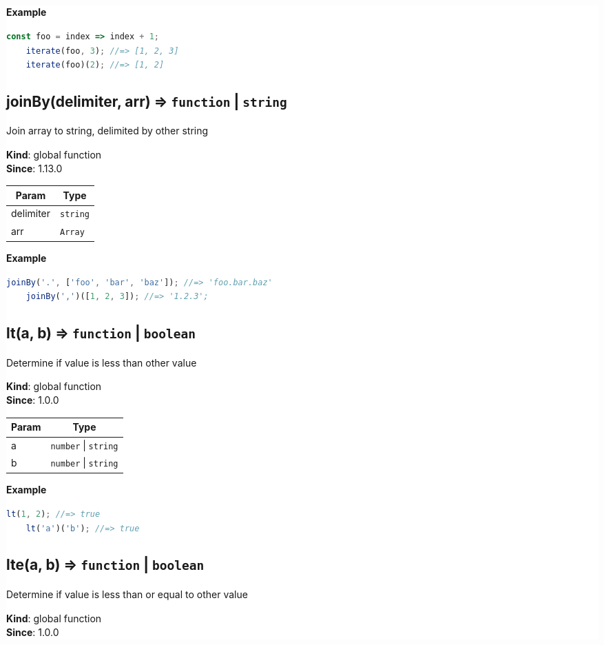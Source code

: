 **Example**  
```js
const foo = index => index + 1;
    iterate(foo, 3); //=> [1, 2, 3]
    iterate(foo)(2); //=> [1, 2]
```
<a name="joinBy"></a>

## joinBy(delimiter, arr) ⇒ <code>function</code> &#124; <code>string</code>
Join array to string, delimited by other string

**Kind**: global function  
**Since**: 1.13.0  

| Param | Type |
| --- | --- |
| delimiter | <code>string</code> | 
| arr | <code>Array</code> | 

**Example**  
```js
joinBy('.', ['foo', 'bar', 'baz']); //=> 'foo.bar.baz'
    joinBy(',')([1, 2, 3]); //=> '1.2.3';
```
<a name="lt"></a>

## lt(a, b) ⇒ <code>function</code> &#124; <code>boolean</code>
Determine if value is less than other value

**Kind**: global function  
**Since**: 1.0.0  

| Param | Type |
| --- | --- |
| a | <code>number</code> &#124; <code>string</code> | 
| b | <code>number</code> &#124; <code>string</code> | 

**Example**  
```js
lt(1, 2); //=> true
    lt('a')('b'); //=> true
```
<a name="lte"></a>

## lte(a, b) ⇒ <code>function</code> &#124; <code>boolean</code>
Determine if value is less than or equal to other value

**Kind**: global function  
**Since**: 1.0.0  
